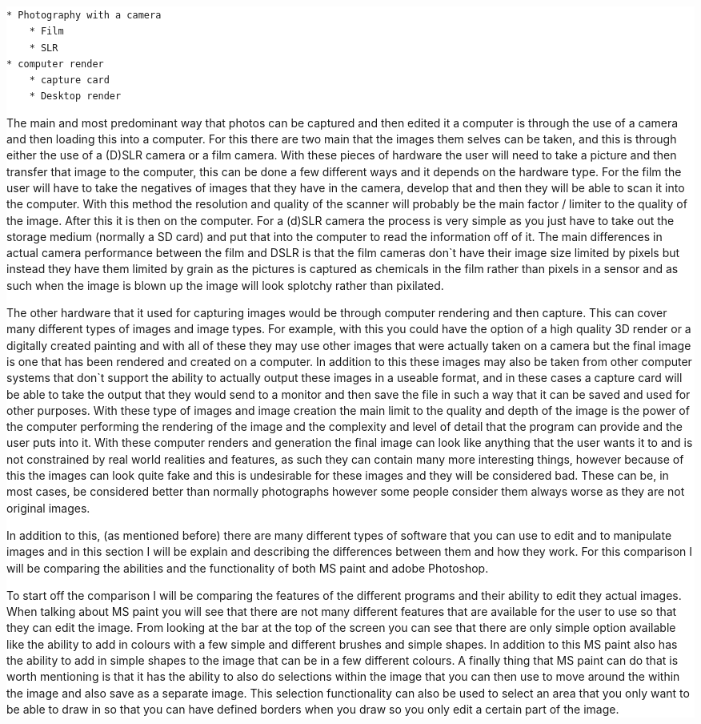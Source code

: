 	* Photography with a camera 
		* Film
		* SLR
	* computer render 
		* capture card
		* Desktop render

The main and most predominant way that photos can be captured and then edited it a computer is through the use of a camera and then loading this into a computer. For this there are two main that the images them selves can be taken, and this is through either the use of a (D)SLR camera or a film camera. With these pieces of hardware the user will need to take a picture and then transfer that image to the computer, this can be done a few different ways and it depends on the hardware type. For the film the user will have to take the negatives of images that they have in the camera, develop that and then they will be able to scan it into the computer. With this method the resolution and quality of the scanner will probably be the main factor / limiter to the quality of the image. After this it is then on the computer. For a (d)SLR camera the process is very simple as you just have to take out the storage medium (normally a SD card) and put that into the computer to read the information off of it. The main differences in actual camera performance between the film and DSLR is that the film cameras don`t have their image size limited by pixels but instead they have them limited by grain as the pictures is captured as chemicals in the film rather than pixels in a sensor and as such when the image is blown up the image will look splotchy rather than pixilated. 

The other hardware that it used for capturing images would be through computer rendering and then capture. This can cover many different types of images and image types. For example, with this you could have the option of a high quality 3D render or a digitally created painting and with all of these they may use other images that were actually taken on a camera but the final image is one that has been rendered and created on a computer. In addition to this these images may also be taken from other computer systems that don`t support the ability to actually output these images in a useable format, and in these cases a capture card will be able to take the output that they would send to a monitor and then save the file in such a way that it can be saved and used for other purposes. With these type of images and image creation the main limit to the quality and depth of the image is the power of the computer performing the rendering of the image and the complexity and level of detail that the program can provide and the user puts into it. With these computer renders and generation the final image can look like anything that the user wants it to and is not constrained by real world realities and features, as such they can contain many more interesting things, however because of this the images can look quite fake and this is undesirable for these images and they will be considered bad. These can be, in most cases, be considered better than normally photographs however some people consider them always worse as they are not original images. 

In addition to this, (as mentioned before) there are many different types of software that you can use to edit and to manipulate images and in this section I will be explain and describing the differences between them and how they work. For this comparison I will be comparing the abilities and the functionality of both MS paint and adobe Photoshop. 

To start off the comparison I will be comparing the features of the different programs and their ability to edit they actual images. When talking about MS paint you will see that there are not many different features that are available for the user to use so that they can edit the image. From looking at the bar at the top of the screen you can see that there are only simple option available like the ability to add in colours with a few simple and different brushes and simple shapes. In addition to this MS paint also has the ability to add in simple shapes to the image that can be in a few different colours. A finally thing that MS paint can do that is worth mentioning is that it has the ability to also do selections within the image that you can then use to move around the within the image and also save as a separate image. This selection functionality can also be used to select an area that you only want to be able to draw in so that you can have defined borders when you draw so you only edit a certain part of the image. 
